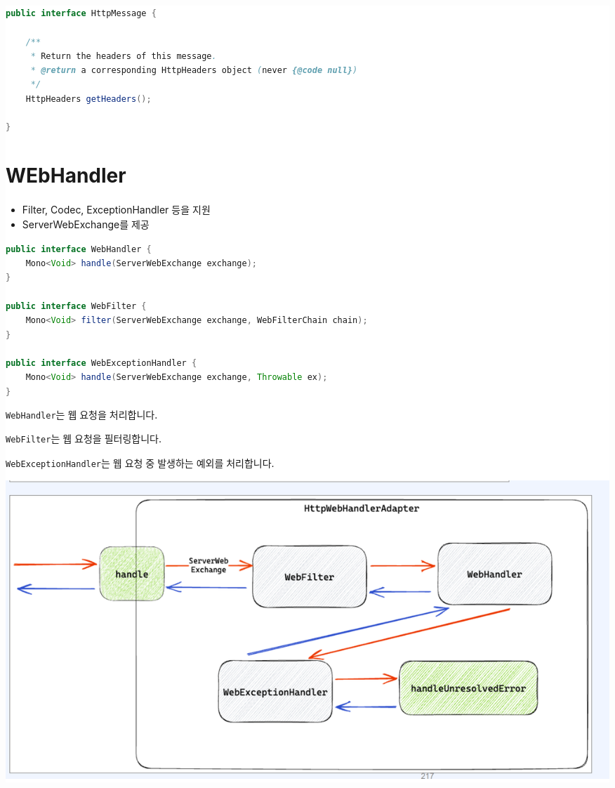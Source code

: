 ```java
public interface HttpMessage {

	/**
	 * Return the headers of this message.
	 * @return a corresponding HttpHeaders object (never {@code null})
	 */
	HttpHeaders getHeaders();

}
```



# WEbHandler

- ﻿﻿Filter, Codec, ExceptionHandler 등을 지원
- ﻿﻿ServerWebExchange를 제공

```java
public interface WebHandler {
    Mono<Void> handle(ServerWebExchange exchange);
}

public interface WebFilter {
    Mono<Void> filter(ServerWebExchange exchange, WebFilterChain chain);
}

public interface WebExceptionHandler {
    Mono<Void> handle(ServerWebExchange exchange, Throwable ex);
}
```

`WebHandler`는 웹 요청을 처리합니다.

`WebFilter`는 웹 요청을 필터링합니다.

`WebExceptionHandler`는 웹 요청 중 발생하는 예외를 처리합니다.

![image-20240608005059327](./images//image-20240608005059327.png)

